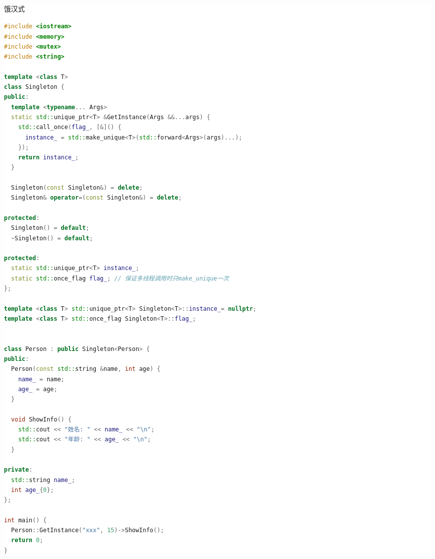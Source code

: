 饿汉式

```c++
#include <iostream>
#include <memory>
#include <mutex>
#include <string>

template <class T> 
class Singleton {
public:
  template <typename... Args> 
  static std::unique_ptr<T> &GetInstance(Args &&...args) {
    std::call_once(flag_, [&]() {
      instance_ = std::make_unique<T>(std::forward<Args>(args)...);
    });
    return instance_;
  }

  Singleton(const Singleton&) = delete;
  Singleton& operator=(const Singleton&) = delete;

protected:
  Singleton() = default;
  ~Singleton() = default;

protected:
  static std::unique_ptr<T> instance_;
  static std::once_flag flag_; // 保证多线程调用时只make_unique一次
};

template <class T> std::unique_ptr<T> Singleton<T>::instance_= nullptr;
template <class T> std::once_flag Singleton<T>::flag_;


class Person : public Singleton<Person> {
public:
  Person(const std::string &name, int age) {
    name_ = name;
    age_ = age;
  }

  void ShowInfo() {
    std::cout << "姓名: " << name_ << "\n";
    std::cout << "年龄: " << age_ << "\n";
  }

private:
  std::string name_;
  int age_{0};
};

int main() {
  Person::GetInstance("xxx", 15)->ShowInfo();
  return 0;
}
```
